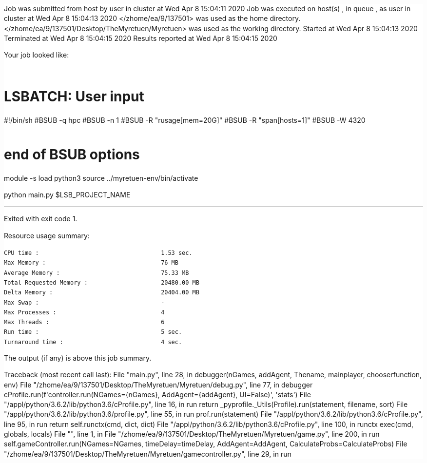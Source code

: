 Job <NNAgent3HistoryLength1> was submitted from host <gbarlogin1> by user <s183914> in cluster <dcc> at Wed Apr  8 15:04:11 2020
Job was executed on host(s) <n-62-21-100>, in queue <hpc>, as user <s183914> in cluster <dcc> at Wed Apr  8 15:04:13 2020
</zhome/ea/9/137501> was used as the home directory.
</zhome/ea/9/137501/Desktop/TheMyretuen/Myretuen> was used as the working directory.
Started at Wed Apr  8 15:04:13 2020
Terminated at Wed Apr  8 15:04:15 2020
Results reported at Wed Apr  8 15:04:15 2020

Your job looked like:

------------------------------------------------------------
# LSBATCH: User input
#!/bin/sh
#BSUB -q hpc
#BSUB -n 1
#BSUB -R "rusage[mem=20G]"
#BSUB -R "span[hosts=1]"
#BSUB -W 4320
# end of BSUB options

module -s load python3
source ../myretuen-env/bin/activate

python main.py $LSB_PROJECT_NAME


------------------------------------------------------------

Exited with exit code 1.

Resource usage summary:

    CPU time :                                   1.53 sec.
    Max Memory :                                 76 MB
    Average Memory :                             75.33 MB
    Total Requested Memory :                     20480.00 MB
    Delta Memory :                               20404.00 MB
    Max Swap :                                   -
    Max Processes :                              4
    Max Threads :                                6
    Run time :                                   5 sec.
    Turnaround time :                            4 sec.

The output (if any) is above this job summary.

Traceback (most recent call last):
  File "main.py", line 28, in <module>
    debugger(nGames, addAgent, Thename, mainplayer, chooserfunction, env)
  File "/zhome/ea/9/137501/Desktop/TheMyretuen/Myretuen/debug.py", line 77, in debugger
    cProfile.run(f'controller.run(NGames={nGames}, AddAgent={addAgent}, UI=False)', 'stats')
  File "/appl/python/3.6.2/lib/python3.6/cProfile.py", line 16, in run
    return _pyprofile._Utils(Profile).run(statement, filename, sort)
  File "/appl/python/3.6.2/lib/python3.6/profile.py", line 55, in run
    prof.run(statement)
  File "/appl/python/3.6.2/lib/python3.6/cProfile.py", line 95, in run
    return self.runctx(cmd, dict, dict)
  File "/appl/python/3.6.2/lib/python3.6/cProfile.py", line 100, in runctx
    exec(cmd, globals, locals)
  File "<string>", line 1, in <module>
  File "/zhome/ea/9/137501/Desktop/TheMyretuen/Myretuen/game.py", line 200, in run
    self.gameController.run(NGames=NGames, timeDelay=timeDelay, AddAgent=AddAgent, CalculateProbs=CalculateProbs)
  File "/zhome/ea/9/137501/Desktop/TheMyretuen/Myretuen/gamecontroller.py", line 29, in run